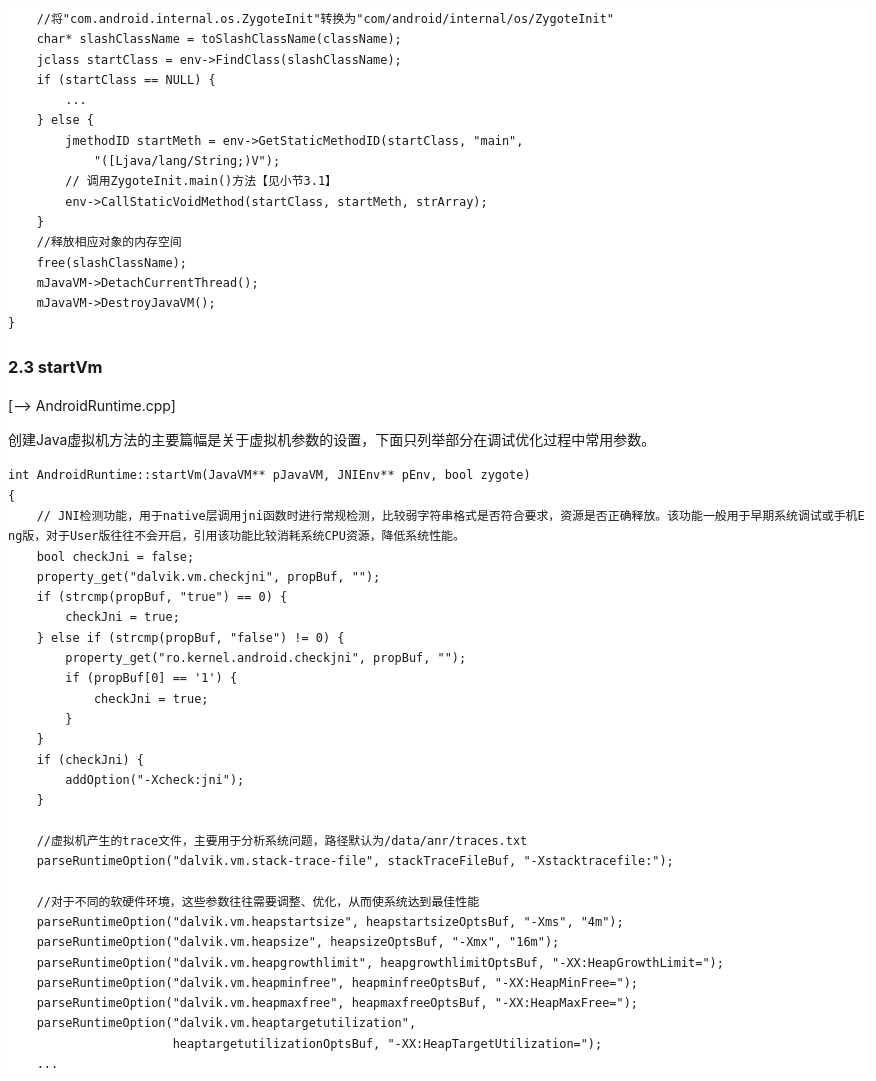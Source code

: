         //将"com.android.internal.os.ZygoteInit"转换为"com/android/internal/os/ZygoteInit"
        char* slashClassName = toSlashClassName(className);
        jclass startClass = env->FindClass(slashClassName);
        if (startClass == NULL) {
            ...
        } else {
            jmethodID startMeth = env->GetStaticMethodID(startClass, "main",
                "([Ljava/lang/String;)V");
            // 调用ZygoteInit.main()方法【见小节3.1】
            env->CallStaticVoidMethod(startClass, startMeth, strArray);
        }
        //释放相应对象的内存空间
        free(slashClassName);
        mJavaVM->DetachCurrentThread();
        mJavaVM->DestroyJavaVM();
    }


### 2.3 startVm
[--> AndroidRuntime.cpp]

创建Java虚拟机方法的主要篇幅是关于虚拟机参数的设置，下面只列举部分在调试优化过程中常用参数。

    int AndroidRuntime::startVm(JavaVM** pJavaVM, JNIEnv** pEnv, bool zygote)
    {
        // JNI检测功能，用于native层调用jni函数时进行常规检测，比较弱字符串格式是否符合要求，资源是否正确释放。该功能一般用于早期系统调试或手机Eng版，对于User版往往不会开启，引用该功能比较消耗系统CPU资源，降低系统性能。
        bool checkJni = false;
        property_get("dalvik.vm.checkjni", propBuf, "");
        if (strcmp(propBuf, "true") == 0) {
            checkJni = true;
        } else if (strcmp(propBuf, "false") != 0) {
            property_get("ro.kernel.android.checkjni", propBuf, "");
            if (propBuf[0] == '1') {
                checkJni = true;
            }
        }
        if (checkJni) {
            addOption("-Xcheck:jni");
        }

        //虚拟机产生的trace文件，主要用于分析系统问题，路径默认为/data/anr/traces.txt
        parseRuntimeOption("dalvik.vm.stack-trace-file", stackTraceFileBuf, "-Xstacktracefile:");

        //对于不同的软硬件环境，这些参数往往需要调整、优化，从而使系统达到最佳性能
        parseRuntimeOption("dalvik.vm.heapstartsize", heapstartsizeOptsBuf, "-Xms", "4m");
        parseRuntimeOption("dalvik.vm.heapsize", heapsizeOptsBuf, "-Xmx", "16m");
        parseRuntimeOption("dalvik.vm.heapgrowthlimit", heapgrowthlimitOptsBuf, "-XX:HeapGrowthLimit=");
        parseRuntimeOption("dalvik.vm.heapminfree", heapminfreeOptsBuf, "-XX:HeapMinFree=");
        parseRuntimeOption("dalvik.vm.heapmaxfree", heapmaxfreeOptsBuf, "-XX:HeapMaxFree=");
        parseRuntimeOption("dalvik.vm.heaptargetutilization",
                           heaptargetutilizationOptsBuf, "-XX:HeapTargetUtilization=");
        ...
